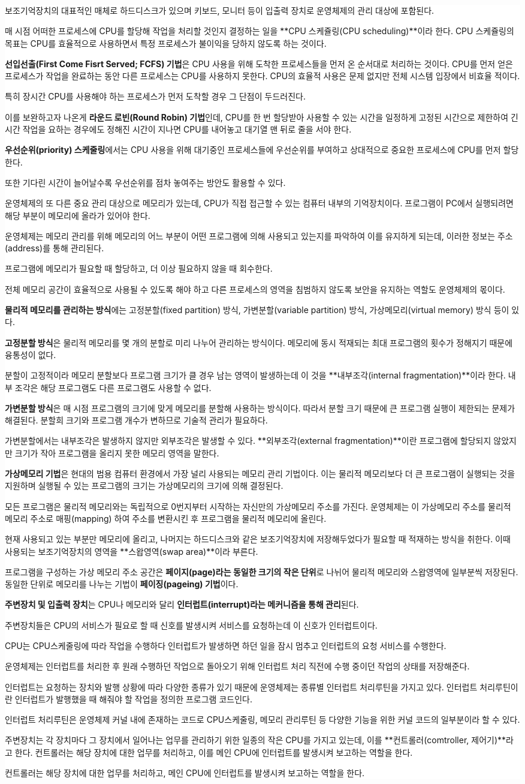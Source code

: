 보조기억장치의 대표적인 매체로 하드디스크가 있으며 키보드, 모니터 등이 입출력 장치로 운영체제의 관리 대상에 포함된다.

매 시점 어떠한 프로세스에 CPU를 할당해 작업을 처리할 것인지 결정하는 일을 **CPU 스케쥴링(CPU scheduling)**이라 한다. CPU 스케쥴링의 목표는 CPU를 효율적으로 사용하면서 특정 프로세스가 불이익을 당하지 않도록 하는 것이다.

**선입선출(First Come Fisrt Served; FCFS) 기법**은 CPU 사용을 위해 도착한 프로세스들을 먼저 온 순서대로 처리하는 것이다. CPU를 먼저 얻은 프로세스가 작업을 완료하는 동안 다른 프로세스는 CPU를 사용하지 못한다. CPU의 효율적 사용은 문제 없지만 전체 시스템 입장에서 비효율 적이다.

특히 장시간 CPU를 사용해야 하는 프로세스가 먼저 도착할 경우 그 단점이 두드러진다.

이를 보완하고자 나온게 **라운드 로빈(Round Robin) 기법**인데, CPU를 한 번 할당받아 사용할 수 있는 시간을 일정하게 고정된 시간으로 제한하여 긴 시간 작업을 요하는 경우에도 정해진 시간이 지나면 CPU를 내어놓고 대기열 맨 뒤로 줄을 서야 한다.

**우선순위(priority) 스케줄링**에서는 CPU 사용을 위해 대기중인 프로세스들에 우선순위를 부여하고 상대적으로 중요한 프로세스에 CPU를 먼저 할당한다.

또한 기다린 시간이 늘어날수록 우선순위를 점차 놓여주는 방안도 활용할 수 있다.

운영체제의  또 다른 중요 관리 대상으로 메모리가 있는데, CPU가 직접 접근할 수 있는 컴퓨터 내부의 기억장치이다. 프로그램이 PC에서 실행되려면 해당 부분이 메모리에 올라가 있어야 한다.

운영체제는 메모리 관리를 위해 메모리의 어느 부분이 어떤 프로그램에 의해 사용되고 있는지를 파악하여 이를 유지하게 되는데, 이러한 정보는 주소(address)를 통해 관리된다.

프로그램에 메모리가 필요할 때 할당하고, 더 이상 필요하지 않을 때 회수한다.

전체 메모리 공간이 효율적으로 사용될 수 있도록 해야 하고 다른 프로세스의 영역을 침범하지 않도록 보안을 유지하는 역할도 운영체제의 몫이다.

**물리적 메모리를 관리하는 방식**에는 고정분할(fixed partition) 방식, 가변분할(variable partition) 방식, 가상메모리(virtual memory) 방식 등이 있다.

**고정분할 방식**은 물리적 메모리를 몇 개의 분할로 미리 나누어 관리하는 방식이다. 메모리에 동시 적재되는 최대 프로그램의 횟수가 정해지기 때문에 융통성이 없다. 

분할이 고정적이라 메모리 분할보다 프로그램 크기가 클 경우 남는 영역이 발생하는데 이 것을 **내부조각(internal fragmentation)**이라 한다. 내부 조각은 해당 프로그램도 다른 프로그램도 사용할 수 없다.

**가변분할 방식**은 매 시점 프로그램의 크기에 맞게 메모리를 분할해 사용하는 방식이다. 따라서 분할 크기 때문에 큰 프로그램 실행이 제한되는 문제가 해결된다. 분할희 크기와 프로그램 개수가 변하므로 기술적 관리가 필요하다.

가변분할에서는 내부조각은 발생하지 않지만 외부조각은 발생할 수 있다. **외부조각(external fragmentation)**이란 프로그램에 할당되지 않았지만 크기가 작아 프로그램을 올리지 못한 메모리 영역을 말한다.

**가상메모리 기법**은 현대의 범용 컴퓨터 환경에서 가장 널리 사용되는 메모리 관리 기법이다. 이는 물리적 메모리보다 더 큰 프로그램이 실행되는 것을 지원하며 실행될 수 있는 프로그램의 크기는 가상메모리의 크기에 의해 결정된다.

모든 프로그램은 물리적 메모리와는 독립적으로 0번지부터 시작하는 자신만의 가상메모리 주소를 가진다. 운영체제는 이 가상메모리 주소를 물리적 메모리 주소로 매핑(mapping) 하여 주소를 변환시킨 후 프로그램을 물리적 메모리에 올린다. 

현재 사용되고 있는 부분만 메모리에 올리고, 나머지는 하드디스크와 같은 보조기억장치에 저장해두었다가 필요할 때 적재하는 방식을 취한다. 이때 사용되는 보조기억장치의 영역을  **스왑영역(swap area)**이라 부른다.

프로그램을 구성하는 가상 메모리 주소 공간은 **페이지(page)라는 동일한 크기의 작은 단위**로 나뉘어 물리적 메모리와 스왑영역에 일부분씩 저장된다. 동일한 단위로 메모리를 나누는 기법이 **페이징(pageing) 기법**이다.

**주변장치 및 입출력 장치**는 CPU나 메모리와 달리 **인터럽트(interrupt)라는 메커니즘을 통해 관리**된다.

주변장치들은 CPU의 서비스가 필요로 할 때 신호를 발생시켜 서비스를 요청하는데 이 신호가 인터럽트이다.

CPU는 CPU스케줄링에 따라 작업을 수행하다 인터럽트가 발생하면 하던 일을 잠시 멈추고 인터럽트의 요청 서비스를 수행한다.

운영체제는 인터럽트를 처리한 후 원래 수행하던 작업으로 돌아오기 위해 인터럽트 처리 직전에 수행 중이던 작업의 상태를 저장해준다.

인터럽트는 요청하는 장치와 발행 상황에 따라 다양한 종류가 있기 때문에 운영체제는 종류별 인터럽트 처리루틴을 가지고 있다. 인터럽트 처리루틴이란 인터럽트가 발행했을 때 해줘야 할 작업을 정의한 프로그램 코드인다.

인터럽트 처리루틴은 운영체제 커널 내에 존재하는 코드로 CPU스케줄링, 메모리 관리루틴 등 다양한 기능을 위한 커널 코드의 일부분이라 할 수 있다.

주변장치는 각 장치마다 그 장치에서 일어나는 업무를 관리하기 위한 일종의 작은 CPU를 가지고 있는데, 이를 **컨트롤러(comtroller, 제어기)**라고 한다. 컨트롤러는 해당 장치에 대한 업무를 처리하고, 이를 메인 CPU에 인터럽트를 발생시켜 보고하는 역할을 한다.

컨트롤러는 해당 장치에 대한 업무를 처리하고, 메인 CPU에 인터럽트를 발생시켜 보고하는 역할을 한다.